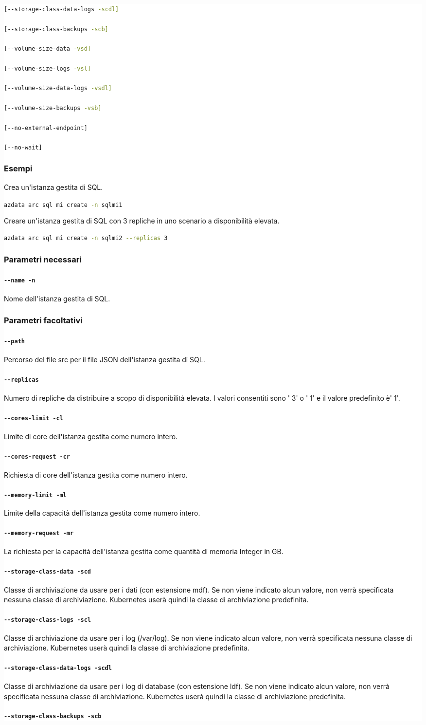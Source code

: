 ```bash
[--storage-class-data-logs -scdl]  
                         
[--storage-class-backups -scb]  
                         
[--volume-size-data -vsd]  
                         
[--volume-size-logs -vsl]  
                         
[--volume-size-data-logs -vsdl]  
                         
[--volume-size-backups -vsb]  
                         
[--no-external-endpoint]  
                         
[--no-wait]
```
### <a name="examples"></a>Esempi
Crea un'istanza gestita di SQL.
```bash
azdata arc sql mi create -n sqlmi1
```
Creare un'istanza gestita di SQL con 3 repliche in uno scenario a disponibilità elevata.
```bash
azdata arc sql mi create -n sqlmi2 --replicas 3
```
### <a name="required-parameters"></a>Parametri necessari
#### `--name -n`
Nome dell'istanza gestita di SQL.
### <a name="optional-parameters"></a>Parametri facoltativi
#### `--path`
Percorso del file src per il file JSON dell'istanza gestita di SQL.
#### `--replicas`
Numero di repliche da distribuire a scopo di disponibilità elevata. I valori consentiti sono ' 3' o ' 1' e il valore predefinito è' 1'.
#### `--cores-limit -cl`
Limite di core dell'istanza gestita come numero intero.
#### `--cores-request -cr`
Richiesta di core dell'istanza gestita come numero intero.
#### `--memory-limit -ml`
Limite della capacità dell'istanza gestita come numero intero.
#### `--memory-request -mr`
La richiesta per la capacità dell'istanza gestita come quantità di memoria Integer in GB.
#### `--storage-class-data -scd`
Classe di archiviazione da usare per i dati (con estensione mdf). Se non viene indicato alcun valore, non verrà specificata nessuna classe di archiviazione. Kubernetes userà quindi la classe di archiviazione predefinita.
#### `--storage-class-logs -scl`
Classe di archiviazione da usare per i log (/var/log). Se non viene indicato alcun valore, non verrà specificata nessuna classe di archiviazione. Kubernetes userà quindi la classe di archiviazione predefinita.
#### `--storage-class-data-logs -scdl`
Classe di archiviazione da usare per i log di database (con estensione ldf). Se non viene indicato alcun valore, non verrà specificata nessuna classe di archiviazione. Kubernetes userà quindi la classe di archiviazione predefinita.
#### `--storage-class-backups -scb`